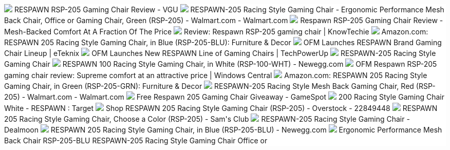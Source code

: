 [ ![](https://videogamesuncovered.com/wp-content/uploads/2017/12/Respawn-Gaming-Chair-Review-Back.jpg)](https://videogamesuncovered.com/wp-content/uploads/2017/12/Respawn-Gaming-Chair-Review-Back.jpg) RESPAWN RSP-205 Gaming Chair Review - VGU
[ ![](https://i5.walmartimages.com/asr/716870da-bd2d-438e-9dfa-de6e1dbbe0ac_1.76b1dfeba3782b13dc5d7136ec17308a.jpeg)](https://i5.walmartimages.com/asr/716870da-bd2d-438e-9dfa-de6e1dbbe0ac_1.76b1dfeba3782b13dc5d7136ec17308a.jpeg) RESPAWN-205 Racing Style Gaming Chair - Ergonomic Performance Mesh Back  Chair, Office or Gaming Chair, Green (RSP-205) - Walmart.com - Walmart.com
[ ![](https://cdn.wccftech.com/wp-content/uploads/2018/02/RSP-205-Parts.jpg)](https://cdn.wccftech.com/wp-content/uploads/2018/02/RSP-205-Parts.jpg) Respawn RSP-205 Gaming Chair Review - Mesh-Backed Comfort At A Fraction Of  The Price
[ ![](https://mk0knowtechie1qof48y.kinstacdn.com/wp-content/uploads/2017/11/Screen-Shot-2017-11-10-at-10.09.24-AM.jpg)](https://mk0knowtechie1qof48y.kinstacdn.com/wp-content/uploads/2017/11/Screen-Shot-2017-11-10-at-10.09.24-AM.jpg) Review: Respawn RSP-205 gaming chair | KnowTechie
[ ![](https://images-na.ssl-images-amazon.com/images/I/81Yuayq4D8L._SL1500_.jpg)](https://images-na.ssl-images-amazon.com/images/I/81Yuayq4D8L._SL1500_.jpg) Amazon.com: RESPAWN 205 Racing Style Gaming Chair, in Blue (RSP-205-BLU):  Furniture & Decor
[ ![](https://eteknix-eteknixltd.netdna-ssl.com/wp-content/uploads/2017/11/RESPAWN_GroupShot_white-1.jpg)](https://eteknix-eteknixltd.netdna-ssl.com/wp-content/uploads/2017/11/RESPAWN_GroupShot_white-1.jpg) OFM Launches RESPAWN Brand Gaming Chair Lineup | eTeknix
[ ![](https://www.techpowerup.com/img/PynfYYHeXa3g3DNM.jpg)](https://www.techpowerup.com/img/PynfYYHeXa3g3DNM.jpg) OFM Launches New RESPAWN Line of Gaming Chairs | TechPowerUp
[ ![](https://cdn.shopify.com/s/files/1/2589/6928/products/RSP-205-WHT_02_540x540.jpg?v=1603140972)](https://cdn.shopify.com/s/files/1/2589/6928/products/RSP-205-WHT_02_540x540.jpg?v=1603140972) RESPAWN-205 Racing Style Gaming Chair
[ ![](https://c1.neweggimages.com/ProductImage/AF46_1_20180619440009138.jpg)](https://c1.neweggimages.com/ProductImage/AF46_1_20180619440009138.jpg) RESPAWN 100 Racing Style Gaming Chair, in White (RSP-100-WHT) - Newegg.com
[ ![](https://www.windowscentral.com/sites/wpcentral.com/files/styles/large/public/field/image/2017/11/respawn-chair-1.jpg)](https://www.windowscentral.com/sites/wpcentral.com/files/styles/large/public/field/image/2017/11/respawn-chair-1.jpg) OFM Respawn RSP-205 gaming chair review: Supreme comfort at an attractive  price | Windows Central
[ ![](https://images-na.ssl-images-amazon.com/images/I/81b4kBTNK9L._SL1500_.jpg)](https://images-na.ssl-images-amazon.com/images/I/81b4kBTNK9L._SL1500_.jpg) Amazon.com: RESPAWN 205 Racing Style Gaming Chair, in Green (RSP-205-GRN):  Furniture & Decor
[ ![](https://i5.walmartimages.com/asr/0a839f26-c1ec-4a61-aae2-17ca4b914e47_2.c8fdacdfae1bfe0294d88c2a254c18a9.jpeg)](https://i5.walmartimages.com/asr/0a839f26-c1ec-4a61-aae2-17ca4b914e47_2.c8fdacdfae1bfe0294d88c2a254c18a9.jpeg) RESPAWN-205 Racing Style Mesh Back Gaming Chair, Red (RSP-205) -  Walmart.com - Walmart.com
[ ![](https://gamespot1.cbsistatic.com/uploads/screen_kubrick/1576/15761254/3465438-respawn-giveaway.jpg)](https://gamespot1.cbsistatic.com/uploads/screen_kubrick/1576/15761254/3465438-respawn-giveaway.jpg) Free Respawn 205 Gaming Chair Giveaway - GameSpot
[ ![](https://smedia.webcollage.net/rwvfp/wc/cp/1528310760901_4151950f-cf7d-4580-9ac4-90e03c34fb8e/module/respawn/_cp/products/1528140541296/tab-b7187a10-4e61-4a81-8491-2219cd8b4ff7/0cab869c-bc24-4807-816c-8282d799b985.jpg.w1920.jpg)](https://smedia.webcollage.net/rwvfp/wc/cp/1528310760901_4151950f-cf7d-4580-9ac4-90e03c34fb8e/module/respawn/_cp/products/1528140541296/tab-b7187a10-4e61-4a81-8491-2219cd8b4ff7/0cab869c-bc24-4807-816c-8282d799b985.jpg.w1920.jpg) 200 Racing Style Gaming Chair White - RESPAWN : Target
[ ![](https://ak1.ostkcdn.com/images/products/22849448/RESPAWN-Racing-Style-Gaming-Chair-Ergonomic-Mesh-Back-RSP-205-5a789637-c1c6-412f-8b3e-d337356087f4_600.jpg?impolicy=medium)](https://ak1.ostkcdn.com/images/products/22849448/RESPAWN-Racing-Style-Gaming-Chair-Ergonomic-Mesh-Back-RSP-205-5a789637-c1c6-412f-8b3e-d337356087f4_600.jpg?impolicy=medium) Shop RESPAWN 205 Racing Style Gaming Chair (RSP-205) - Overstock - 22849448
[ ![](https://scene7.samsclub.com/is/image/samsclub/0084512309593_B?wid=280&hei=280)](https://scene7.samsclub.com/is/image/samsclub/0084512309593_B?wid=280&hei=280) RESPAWN 205 Racing Style Gaming Chair, Choose a Color (RSP-205) - Sam's Club
[ ![](https://imgcache.dealmoon.com/thumbimg.dealmoon.com/dealmoon/875/3da/344/5b307b2647cce6c1f050d54.jpg_300_300_2_6a33.jpg)](https://imgcache.dealmoon.com/thumbimg.dealmoon.com/dealmoon/875/3da/344/5b307b2647cce6c1f050d54.jpg_300_300_2_6a33.jpg) RESPAWN-205 Racing Style Gaming Chair - Dealmoon
[ ![](https://c1.neweggimages.com/ProductImageCompressAll300/AF46_1316008119770093255vfqKlSdxB.jpg)](https://c1.neweggimages.com/ProductImageCompressAll300/AF46_1316008119770093255vfqKlSdxB.jpg) RESPAWN 205 Racing Style Gaming Chair, in Blue (RSP-205-BLU) - Newegg.com
[ ![](https://c1.neweggimages.com/NeweggImage/ProductImage/AF46_1_201806201492041987.jpg)](https://c1.neweggimages.com/NeweggImage/ProductImage/AF46_1_201806201492041987.jpg) Ergonomic Performance Mesh Back Chair RSP-205-BLU RESPAWN-205 Racing Style Gaming  Chair Office or